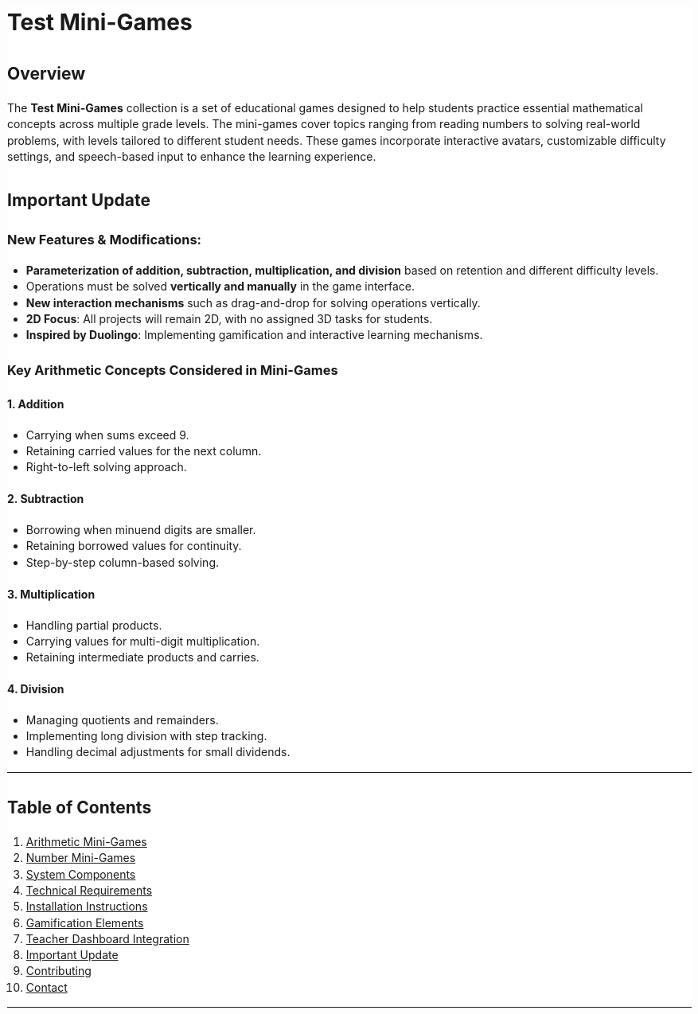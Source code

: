 # Test Mini-Games

## Overview
The **Test Mini-Games** collection is a set of educational games designed to help students practice essential mathematical concepts across multiple grade levels. The mini-games cover topics ranging from reading numbers to solving real-world problems, with levels tailored to different student needs. These games incorporate interactive avatars, customizable difficulty settings, and speech-based input to enhance the learning experience.

## Important Update
### **New Features & Modifications:**
- **Parameterization of addition, subtraction, multiplication, and division** based on retention and different difficulty levels.
- Operations must be solved **vertically and manually** in the game interface.
- **New interaction mechanisms** such as drag-and-drop for solving operations vertically.
- **2D Focus**: All projects will remain 2D, with no assigned 3D tasks for students.
- **Inspired by Duolingo**: Implementing gamification and interactive learning mechanisms.

### **Key Arithmetic Concepts Considered in Mini-Games**
#### **1. Addition**
- Carrying when sums exceed 9.
- Retaining carried values for the next column.
- Right-to-left solving approach.

#### **2. Subtraction**
- Borrowing when minuend digits are smaller.
- Retaining borrowed values for continuity.
- Step-by-step column-based solving.

#### **3. Multiplication**
- Handling partial products.
- Carrying values for multi-digit multiplication.
- Retaining intermediate products and carries.

#### **4. Division**
- Managing quotients and remainders.
- Implementing long division with step tracking.
- Handling decimal adjustments for small dividends.

---

## Table of Contents
1. [Arithmetic Mini-Games](#arithmetic-mini-games)
2. [Number Mini-Games](#number-mini-games)
3. [System Components](#system-components)
4. [Technical Requirements](#technical-requirements)
5. [Installation Instructions](#installation-instructions)
6. [Gamification Elements](#gamification-elements)
7. [Teacher Dashboard Integration](#teacher-dashboard-integration)
8. [Important Update](#important-update)
9. [Contributing](#contributing)
10. [Contact](#contact)

---